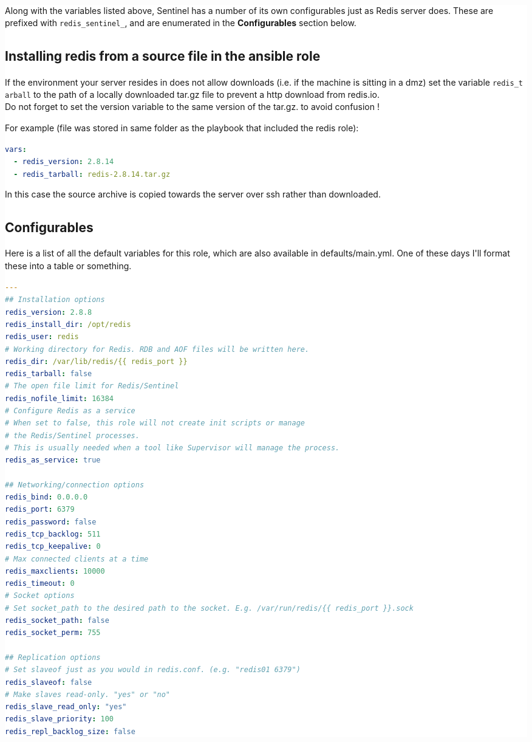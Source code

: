 Along with the variables listed above, Sentinel has a number of its own configurables just as Redis server does. These are prefixed with `redis_sentinel_`, and are enumerated in the **Configurables** section below.


## Installing redis from a source file in the ansible role

If the environment your server resides in does not allow downloads (i.e. if the machine is sitting in a dmz) set the variable `redis_tarball` to the path of a locally downloaded tar.gz file to prevent a http download from redis.io.  
Do not forget to set the version variable to the same version of the tar.gz. to avoid confusion !

For example (file was stored in same folder as the playbook that included the redis role):
```yml
vars:
  - redis_version: 2.8.14
  - redis_tarball: redis-2.8.14.tar.gz
```
In this case the source archive is copied towards the server over ssh rather than downloaded.



## Configurables

Here is a list of all the default variables for this role, which are also available in defaults/main.yml. One of these days I'll format these into a table or something.

``` yml
---
## Installation options
redis_version: 2.8.8
redis_install_dir: /opt/redis
redis_user: redis
# Working directory for Redis. RDB and AOF files will be written here.
redis_dir: /var/lib/redis/{{ redis_port }}
redis_tarball: false
# The open file limit for Redis/Sentinel
redis_nofile_limit: 16384
# Configure Redis as a service
# When set to false, this role will not create init scripts or manage
# the Redis/Sentinel processes.
# This is usually needed when a tool like Supervisor will manage the process.
redis_as_service: true

## Networking/connection options
redis_bind: 0.0.0.0
redis_port: 6379
redis_password: false
redis_tcp_backlog: 511
redis_tcp_keepalive: 0
# Max connected clients at a time
redis_maxclients: 10000
redis_timeout: 0
# Socket options
# Set socket_path to the desired path to the socket. E.g. /var/run/redis/{{ redis_port }}.sock
redis_socket_path: false
redis_socket_perm: 755

## Replication options
# Set slaveof just as you would in redis.conf. (e.g. "redis01 6379")
redis_slaveof: false
# Make slaves read-only. "yes" or "no"
redis_slave_read_only: "yes"
redis_slave_priority: 100
redis_repl_backlog_size: false

```